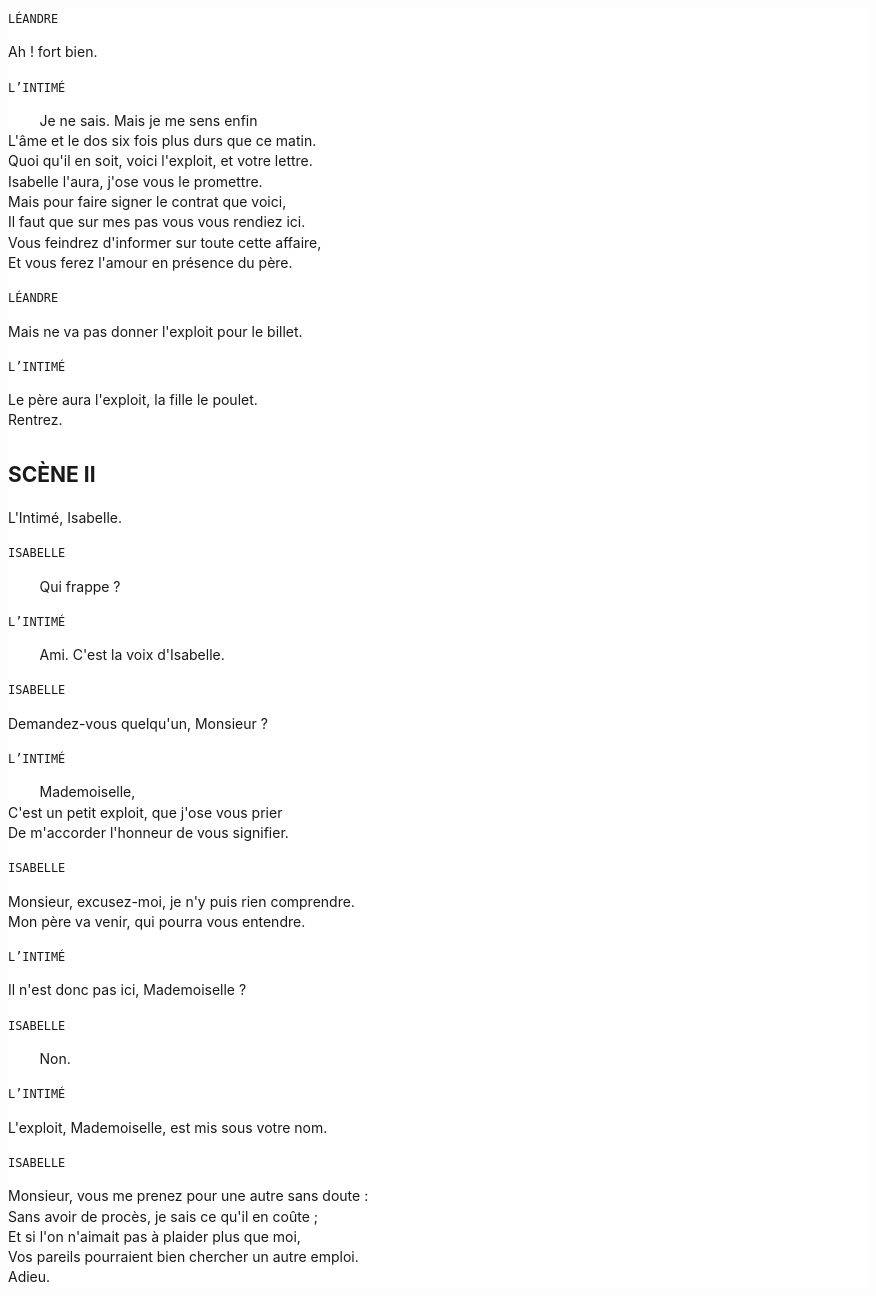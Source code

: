 
    LÉANDRE
Ah ! fort bien.  

    L’INTIMÉ
        Je ne sais. Mais je me sens enfin  
L'âme et le dos six fois plus durs que ce matin.  
Quoi qu'il en soit, voici l'exploit, et votre lettre.  
Isabelle l'aura, j'ose vous le promettre.  
Mais pour faire signer le contrat que voici,  
Il faut que sur mes pas vous vous rendiez ici.  
Vous feindrez d'informer sur toute cette affaire,  
Et vous ferez l'amour en présence du père.  

    LÉANDRE
Mais ne va pas donner l'exploit pour le billet.  

    L’INTIMÉ
Le père aura l'exploit, la fille le poulet.  
Rentrez.  


## SCÈNE II
L'Intimé, Isabelle.


    ISABELLE
        Qui frappe ?  

    L’INTIMÉ
        Ami. C'est la voix d'Isabelle.  

    ISABELLE
Demandez-vous quelqu'un, Monsieur ?  

    L’INTIMÉ
        Mademoiselle,  
C'est un petit exploit, que j'ose vous prier  
De m'accorder l'honneur de vous signifier.  

    ISABELLE
Monsieur, excusez-moi, je n'y puis rien comprendre.  
Mon père va venir, qui pourra vous entendre.  

    L’INTIMÉ
Il n'est donc pas ici, Mademoiselle ?  

    ISABELLE
        Non.  

    L’INTIMÉ
L'exploit, Mademoiselle, est mis sous votre nom.  

    ISABELLE
Monsieur, vous me prenez pour une autre sans doute :  
Sans avoir de procès, je sais ce qu'il en coûte ;  
Et si l'on n'aimait pas à plaider plus que moi,  
Vos pareils pourraient bien chercher un autre emploi.  
Adieu.  
